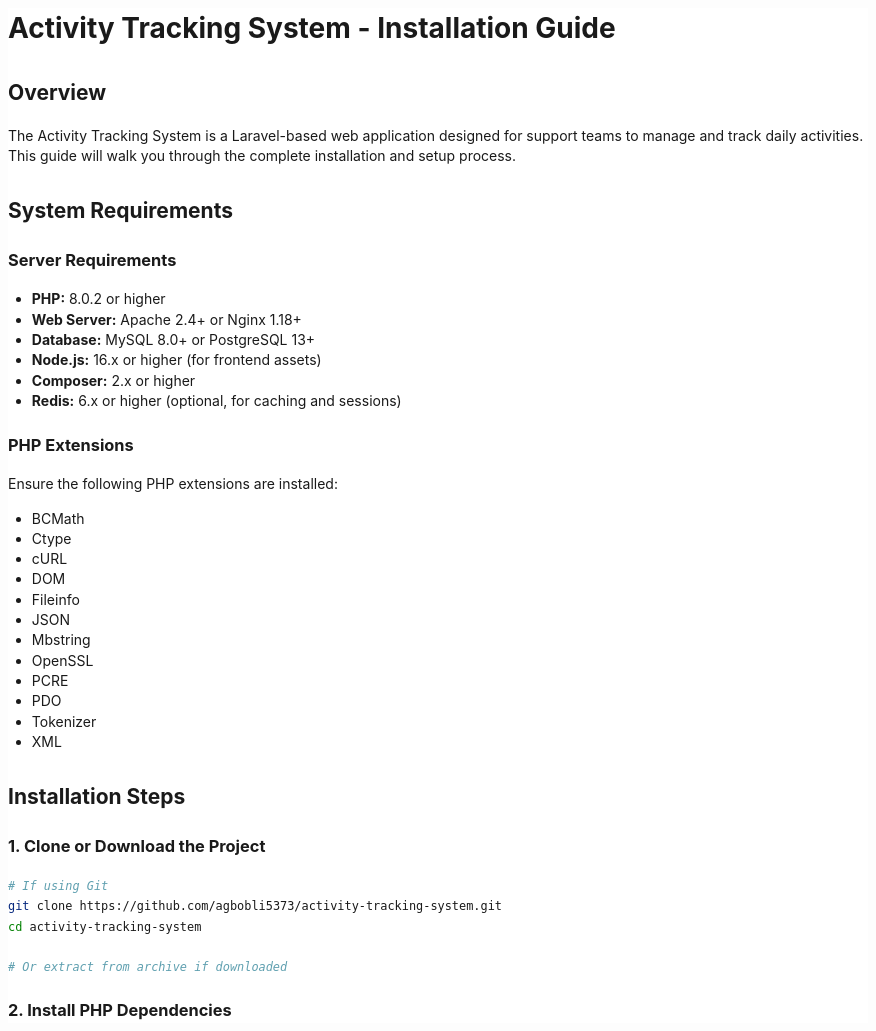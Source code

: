 # Activity Tracking System - Installation Guide

## Overview

The Activity Tracking System is a Laravel-based web application designed for support teams to manage and track daily activities. This guide will walk you through the complete installation and setup process.

## System Requirements

### Server Requirements

-   **PHP:** 8.0.2 or higher
-   **Web Server:** Apache 2.4+ or Nginx 1.18+
-   **Database:** MySQL 8.0+ or PostgreSQL 13+
-   **Node.js:** 16.x or higher (for frontend assets)
-   **Composer:** 2.x or higher
-   **Redis:** 6.x or higher (optional, for caching and sessions)

### PHP Extensions

Ensure the following PHP extensions are installed:

-   BCMath
-   Ctype
-   cURL
-   DOM
-   Fileinfo
-   JSON
-   Mbstring
-   OpenSSL
-   PCRE
-   PDO
-   Tokenizer
-   XML

## Installation Steps

### 1. Clone or Download the Project

```bash
# If using Git
git clone https://github.com/agbobli5373/activity-tracking-system.git
cd activity-tracking-system

# Or extract from archive if downloaded
```

### 2. Install PHP Dependencies
